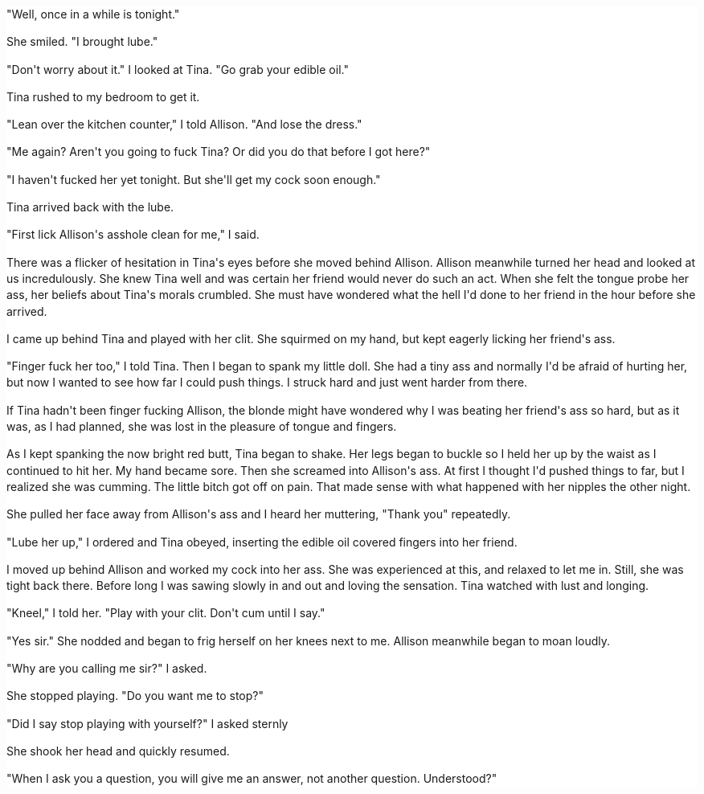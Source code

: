 "Well, once in a while is tonight."  

She smiled. "I brought lube."  

"Don't worry about it." I looked at Tina. "Go grab your edible oil."  

Tina rushed to my bedroom to get it.  

"Lean over the kitchen counter," I told Allison. "And lose the dress."  

"Me again? Aren't you going to fuck Tina? Or did you do that before I got here?"  

"I haven't fucked her yet tonight. But she'll get my cock soon enough."  

Tina arrived back with the lube.  

"First lick Allison's asshole clean for me," I said.  

There was a flicker of hesitation in Tina's eyes before she moved behind Allison. Allison meanwhile turned her head and looked at us incredulously. She knew Tina well and was certain her friend would never do such an act. When she felt the tongue probe her ass, her beliefs about Tina's morals crumbled. She must have wondered what the hell I'd done to her friend in the hour before she arrived.  

I came up behind Tina and played with her clit. She squirmed on my hand, but kept eagerly licking her friend's ass.  

"Finger fuck her too," I told Tina. Then I began to spank my little doll. She had a tiny ass and normally I'd be afraid of hurting her, but now I wanted to see how far I could push things. I struck hard and just went harder from there.  

If Tina hadn't been finger fucking Allison, the blonde might have wondered why I was beating her friend's ass so hard, but as it was, as I had planned, she was lost in the pleasure of tongue and fingers.  

As I kept spanking the now bright red butt, Tina began to shake. Her legs began to buckle so I held her up by the waist as I continued to hit her. My hand became sore. Then she screamed into Allison's ass. At first I thought I'd pushed things to far, but I realized she was cumming. The little bitch got off on pain. That made sense with what happened with her nipples the other night.  

She pulled her face away from Allison's ass and I heard her muttering, "Thank you" repeatedly.  

"Lube her up," I ordered and Tina obeyed, inserting the edible oil covered fingers into her friend.  

I moved up behind Allison and worked my cock into her ass. She was experienced at this, and relaxed to let me in. Still, she was tight back there. Before long I was sawing slowly in and out and loving the sensation. Tina watched with lust and longing.  

"Kneel," I told her. "Play with your clit. Don't cum until I say."  

"Yes sir." She nodded and began to frig herself on her knees next to me. Allison meanwhile began to moan loudly.  

"Why are you calling me sir?" I asked.  

She stopped playing. "Do you want me to stop?"  

"Did I say stop playing with yourself?" I asked sternly  

She shook her head and quickly resumed.  

"When I ask you a question, you will give me an answer, not another question. Understood?"  
